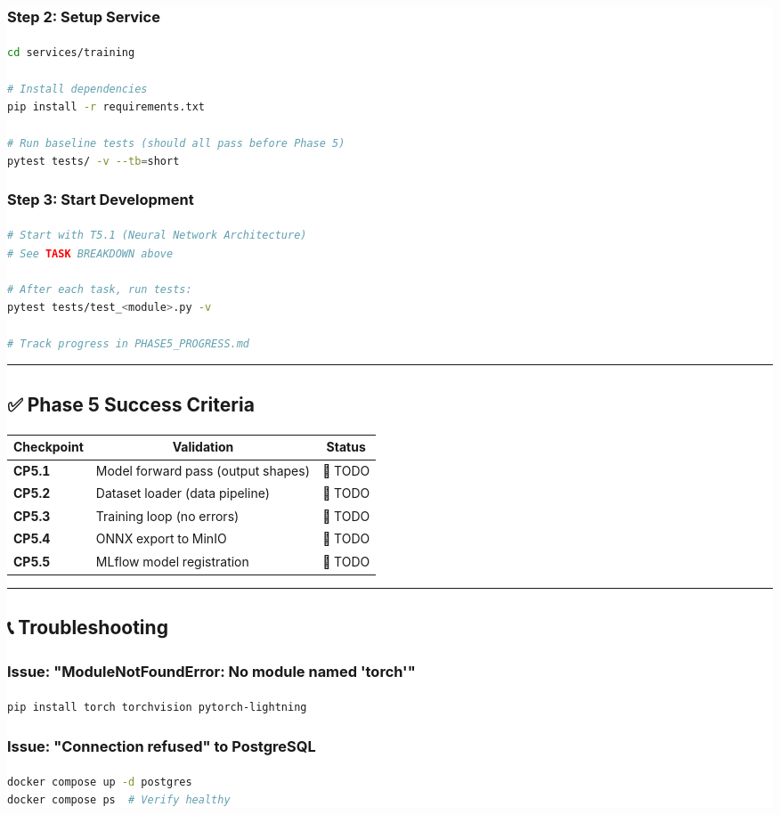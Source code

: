 ### Step 2: Setup Service

```bash
cd services/training

# Install dependencies
pip install -r requirements.txt

# Run baseline tests (should all pass before Phase 5)
pytest tests/ -v --tb=short
```

### Step 3: Start Development

```bash
# Start with T5.1 (Neural Network Architecture)
# See TASK BREAKDOWN above

# After each task, run tests:
pytest tests/test_<module>.py -v

# Track progress in PHASE5_PROGRESS.md
```

---

## ✅ Phase 5 Success Criteria

| Checkpoint | Validation                         | Status |
| ---------- | ---------------------------------- | ------ |
| **CP5.1**  | Model forward pass (output shapes) | 🔴 TODO |
| **CP5.2**  | Dataset loader (data pipeline)     | 🔴 TODO |
| **CP5.3**  | Training loop (no errors)          | 🔴 TODO |
| **CP5.4**  | ONNX export to MinIO               | 🔴 TODO |
| **CP5.5**  | MLflow model registration          | 🔴 TODO |

---

## 📞 Troubleshooting

### Issue: "ModuleNotFoundError: No module named 'torch'"
```bash
pip install torch torchvision pytorch-lightning
```

### Issue: "Connection refused" to PostgreSQL
```bash
docker compose up -d postgres
docker compose ps  # Verify healthy
```
